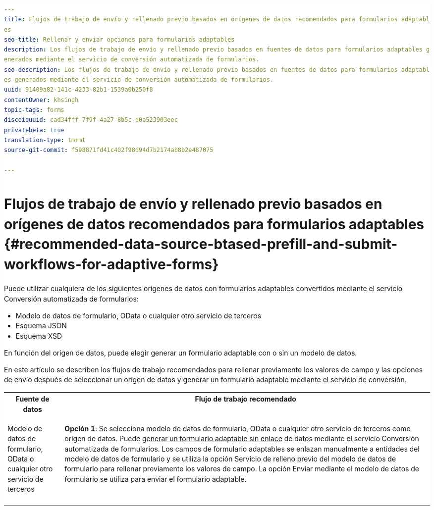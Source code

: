 ```yaml
---
title: Flujos de trabajo de envío y rellenado previo basados en orígenes de datos recomendados para formularios adaptables
seo-title: Rellenar y enviar opciones para formularios adaptables
description: Los flujos de trabajo de envío y rellenado previo basados en fuentes de datos para formularios adaptables generados mediante el servicio de conversión automatizada de formularios.
seo-description: Los flujos de trabajo de envío y rellenado previo basados en fuentes de datos para formularios adaptables generados mediante el servicio de conversión automatizada de formularios.
uuid: 91409a82-141c-4233-82b1-1539a0b250f8
contentOwner: khsingh
topic-tags: forms
discoiquuid: cad34fff-7f9f-4a27-8b5c-d0a523903eec
privatebeta: true
translation-type: tm+mt
source-git-commit: f598871fd41c402f98d94d7b2174ab8b2e487075

---
```



# Flujos de trabajo de envío y rellenado previo basados en orígenes de datos recomendados para formularios adaptables {#recommended-data-source-btased-prefill-and-submit-workflows-for-adaptive-forms}

Puede utilizar cualquiera de los siguientes orígenes de datos con formularios adaptables convertidos mediante el servicio Conversión automatizada de formularios:

* Modelo de datos de formulario, OData o cualquier otro servicio de terceros
* Esquema JSON
* Esquema XSD

En función del origen de datos, puede elegir generar un formulario adaptable con o sin un modelo de datos.

En este artículo se describen los flujos de trabajo recomendados para rellenar previamente los valores de campo y las opciones de envío después de seleccionar un origen de datos y generar un formulario adaptable mediante el servicio de conversión.

<table> 
 <tbody> 
  <tr> 
   <th><strong>Fuente de datos</strong></th> 
   <th><strong>Flujo de trabajo recomendado</strong></th> 
  </tr> 
  <tr> 
   <td><p>Modelo de datos de formulario, OData o cualquier otro servicio de terceros</p></td> 
   <td> 
    <p><strong>Opción 1</strong>: Se selecciona modelo de datos de formulario, OData o cualquier otro servicio de terceros como origen de datos. Puede <a href="#generate-adaptive-forms-with-no-data-binding">generar un formulario adaptable sin enlace</a> de datos mediante el servicio Conversión automatizada de formularios. Los campos de formulario adaptables se enlazan manualmente a entidades del modelo de datos de formulario y se utiliza la opción Servicio de relleno previo del modelo de datos de formulario para rellenar previamente los valores de campo. La opción Enviar mediante el modelo de datos de formulario se utiliza para enviar el formulario adaptable.</p></td> 
  </tr>
  <tr> 
   <td></td> 
   <td> 